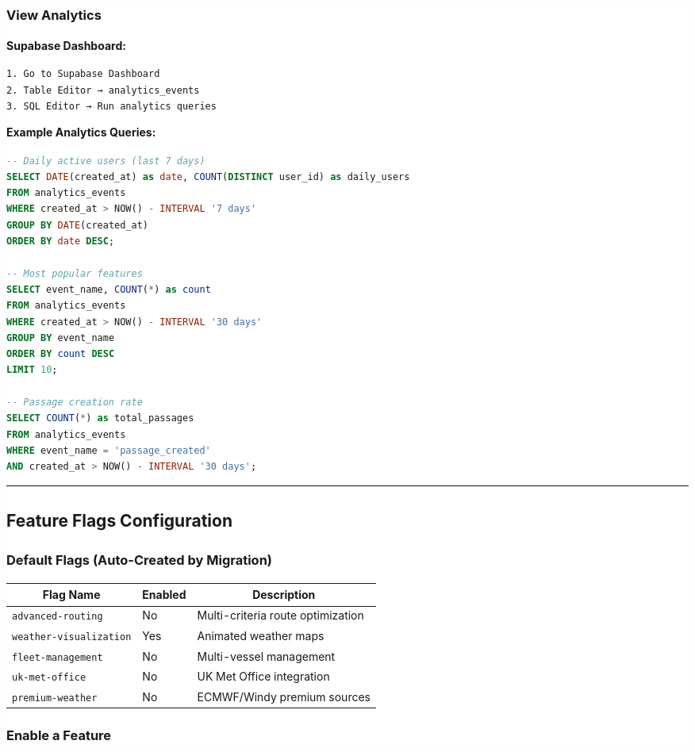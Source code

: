 ### View Analytics

**Supabase Dashboard:**
```
1. Go to Supabase Dashboard  
2. Table Editor → analytics_events
3. SQL Editor → Run analytics queries
```

**Example Analytics Queries:**
```sql
-- Daily active users (last 7 days)
SELECT DATE(created_at) as date, COUNT(DISTINCT user_id) as daily_users
FROM analytics_events
WHERE created_at > NOW() - INTERVAL '7 days'
GROUP BY DATE(created_at)
ORDER BY date DESC;

-- Most popular features
SELECT event_name, COUNT(*) as count
FROM analytics_events
WHERE created_at > NOW() - INTERVAL '30 days'
GROUP BY event_name
ORDER BY count DESC
LIMIT 10;

-- Passage creation rate
SELECT COUNT(*) as total_passages
FROM analytics_events
WHERE event_name = 'passage_created'
AND created_at > NOW() - INTERVAL '30 days';
```

---

## Feature Flags Configuration

### Default Flags (Auto-Created by Migration)

| Flag Name | Enabled | Description |
|-----------|---------|-------------|
| `advanced-routing` | No | Multi-criteria route optimization |
| `weather-visualization` | Yes | Animated weather maps |
| `fleet-management` | No | Multi-vessel management |
| `uk-met-office` | No | UK Met Office integration |
| `premium-weather` | No | ECMWF/Windy premium sources |

### Enable a Feature
